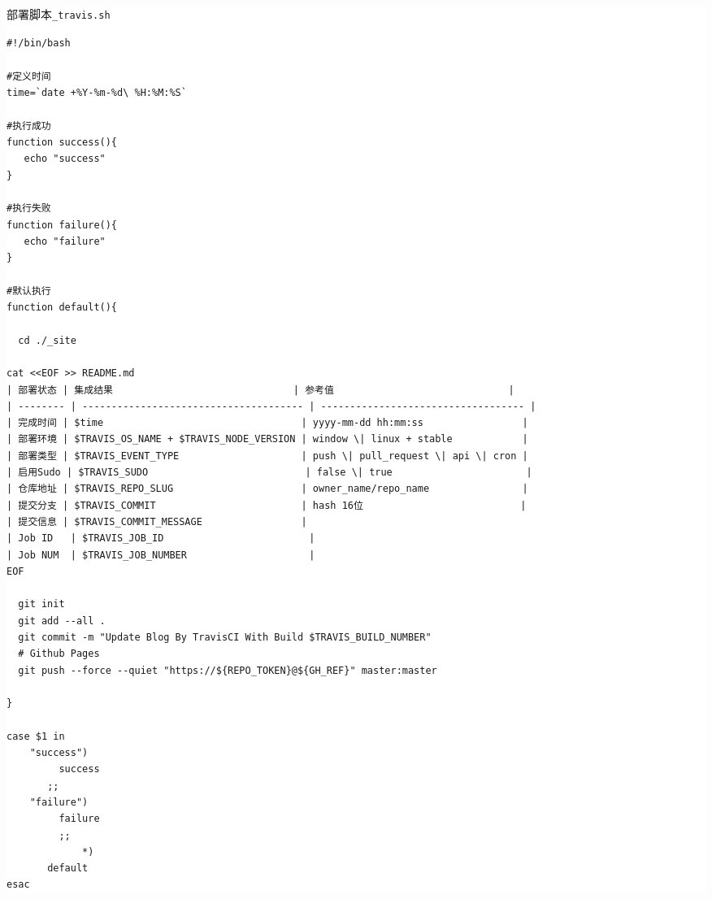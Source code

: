部署脚本`_travis.sh`  
```shell
#!/bin/bash

#定义时间
time=`date +%Y-%m-%d\ %H:%M:%S`

#执行成功
function success(){
   echo "success"
}

#执行失败
function failure(){
   echo "failure"
}

#默认执行
function default(){

  cd ./_site

cat <<EOF >> README.md
| 部署状态 | 集成结果                               | 参考值                              |
| -------- | -------------------------------------- | ----------------------------------- |
| 完成时间 | $time                                  | yyyy-mm-dd hh:mm:ss                 |
| 部署环境 | $TRAVIS_OS_NAME + $TRAVIS_NODE_VERSION | window \| linux + stable            |
| 部署类型 | $TRAVIS_EVENT_TYPE                     | push \| pull_request \| api \| cron |
| 启用Sudo | $TRAVIS_SUDO                           | false \| true                       |
| 仓库地址 | $TRAVIS_REPO_SLUG                      | owner_name/repo_name                |
| 提交分支 | $TRAVIS_COMMIT                         | hash 16位                           |
| 提交信息 | $TRAVIS_COMMIT_MESSAGE                 |
| Job ID   | $TRAVIS_JOB_ID                         |
| Job NUM  | $TRAVIS_JOB_NUMBER                     |
EOF

  git init
  git add --all .
  git commit -m "Update Blog By TravisCI With Build $TRAVIS_BUILD_NUMBER"
  # Github Pages
  git push --force --quiet "https://${REPO_TOKEN}@${GH_REF}" master:master

}

case $1 in
    "success")
	     success
       ;;
    "failure")
	     failure
	     ;;
	         *)
       default
esac
```

